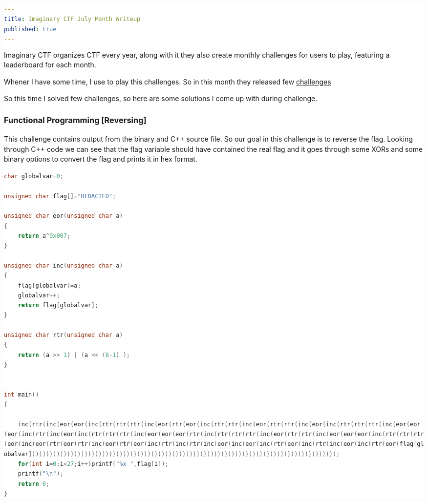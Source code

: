 ```yaml
---
title: Imaginary CTF July Month Writeup
published: true
---
```


Imaginary CTF organizes CTF every year, along with it they also create monthly challenges for users to play, featuring a leaderboard for each month.

Whener I have some time, I use to play this challenges. So in this month they released few [challenges](https://imaginaryctf.org/ArchivedChallenges/54)

So this time I solved few challenges, so here are some solutions I come up with during challenge.

### Functional Programming [Reversing]

This challenge contains output from the binary and C++ source file. So our goal in this challenge is to reverse the flag. Looking through C++ code we can see that the flag variable should have contained the real flag and it goes through some XORs and some binary options to convert the flag and prints it in hex format. 

```C++
char globalvar=0;

unsigned char flag[]="REDACTED";

unsigned char eor(unsigned char a)
{
	return a^0x007;
}

unsigned char inc(unsigned char a)
{
	flag[globalvar]=a;
	globalvar++;
	return flag[globalvar];
}

unsigned char rtr(unsigned char a)
{
	return (a >> 1) | (a << (8-1) );
}


int main()
{
	
	inc(rtr(inc(eor(eor(inc(rtr(rtr(rtr(inc(eor(rtr(eor(inc(rtr(rtr(inc(eor(rtr(rtr(inc(eor(inc(rtr(rtr(rtr(inc(eor(eor(eor(inc(rtr(inc(eor(inc(rtr(rtr(rtr(inc(eor(eor(eor(rtr(inc(rtr(rtr(rtr(inc(eor(rtr(rtr(inc(eor(eor(eor(inc(rtr(rtr(rtr(eor(inc(eor(rtr(eor(rtr(inc(eor(rtr(eor(inc(rtr(inc(rtr(inc(eor(inc(eor(inc(rtr(eor(inc(rtr(inc(eor(inc(rtr(eor(flag[globalvar])))))))))))))))))))))))))))))))))))))))))))))))))))))))))))))))))))))))))))))))))))))));
	for(int i=0;i<27;i++)printf("%x ",flag[i]);
	printf("\n");
	return 0;
}
```
